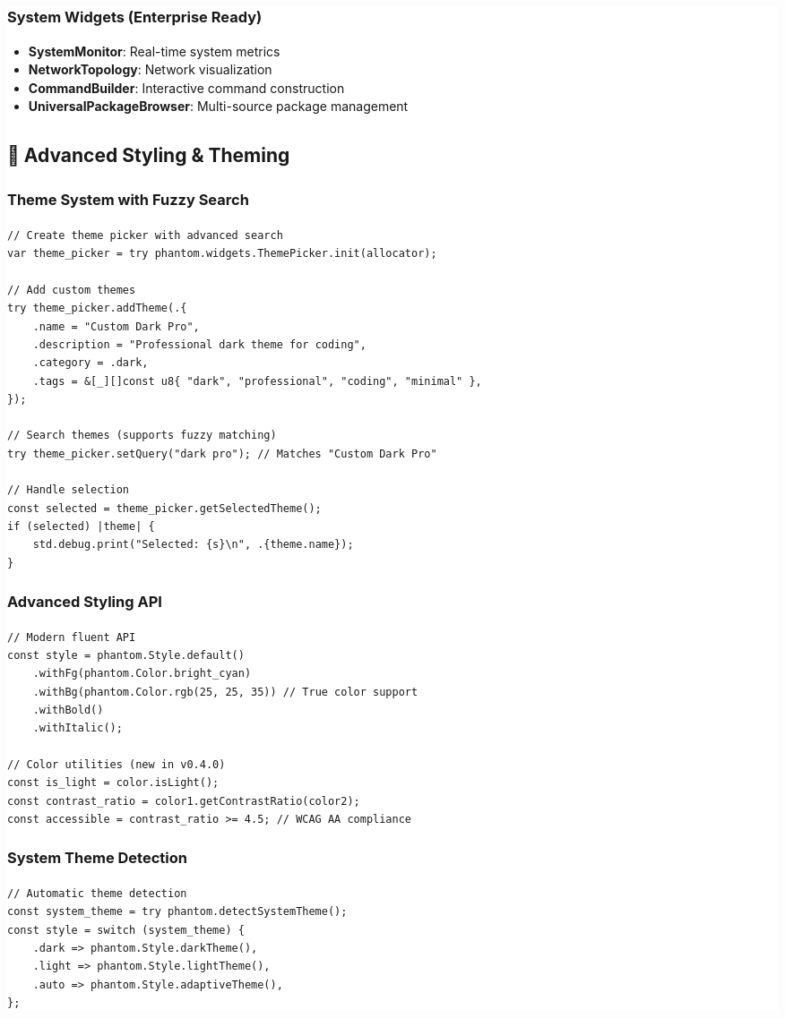 ### System Widgets (Enterprise Ready)
- **SystemMonitor**: Real-time system metrics
- **NetworkTopology**: Network visualization
- **CommandBuilder**: Interactive command construction
- **UniversalPackageBrowser**: Multi-source package management

## 🎨 Advanced Styling & Theming

### Theme System with Fuzzy Search
```zig
// Create theme picker with advanced search
var theme_picker = try phantom.widgets.ThemePicker.init(allocator);

// Add custom themes
try theme_picker.addTheme(.{
    .name = "Custom Dark Pro",
    .description = "Professional dark theme for coding",
    .category = .dark,
    .tags = &[_][]const u8{ "dark", "professional", "coding", "minimal" },
});

// Search themes (supports fuzzy matching)
try theme_picker.setQuery("dark pro"); // Matches "Custom Dark Pro"

// Handle selection
const selected = theme_picker.getSelectedTheme();
if (selected) |theme| {
    std.debug.print("Selected: {s}\n", .{theme.name});
}
```

### Advanced Styling API
```zig
// Modern fluent API
const style = phantom.Style.default()
    .withFg(phantom.Color.bright_cyan)
    .withBg(phantom.Color.rgb(25, 25, 35)) // True color support
    .withBold()
    .withItalic();

// Color utilities (new in v0.4.0)
const is_light = color.isLight();
const contrast_ratio = color1.getContrastRatio(color2);
const accessible = contrast_ratio >= 4.5; // WCAG AA compliance
```

### System Theme Detection
```zig
// Automatic theme detection
const system_theme = try phantom.detectSystemTheme();
const style = switch (system_theme) {
    .dark => phantom.Style.darkTheme(),
    .light => phantom.Style.lightTheme(),
    .auto => phantom.Style.adaptiveTheme(),
};
```
